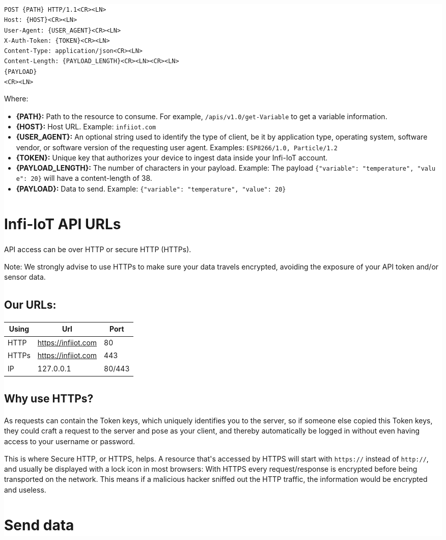     POST {PATH} HTTP/1.1<CR><LN>
    Host: {HOST}<CR><LN>
    User-Agent: {USER_AGENT}<CR><LN>
    X-Auth-Token: {TOKEN}<CR><LN>
    Content-Type: application/json<CR><LN>
    Content-Length: {PAYLOAD_LENGTH}<CR><LN><CR><LN>
    {PAYLOAD}
    <CR><LN>

Where:

*	**{PATH}:** Path to the resource to consume. For example, `/apis/v1.0/get-Variable` to get a variable information.
* **{HOST}:** Host URL. Example: `infiiot.com`
*	**{USER_AGENT}:** An optional string used to identify the type of client, be it by application type, operating system, software vendor, or software version of the requesting user agent. Examples: `ESP8266/1.0, Particle/1.2`
*	**{TOKEN}:** Unique key that authorizes your device to ingest data inside your Infi-IoT account.
*	**{PAYLOAD_LENGTH}:** The number of characters in your payload. Example: The payload `{"variable": "temperature", "value": 20}` will have a content-length of 38.
*	**{PAYLOAD}:** Data to send. Example: `{"variable": "temperature", "value": 20}`

# Infi-IoT API URLs

API access can be over HTTP or secure HTTP (HTTPs).

<aside class="notice">Note: We strongly advise to use HTTPs to make sure your data travels encrypted, avoiding the exposure of your API token and/or sensor data.</aside>

## Our URLs:

|Using|Url|Port|
|---|---|---|
|HTTP|https://infiiot.com|80|
|HTTPs|https://infiiot.com|443|
|IP |127.0.0.1|80/443|

## Why use HTTPs?

As requests can contain the Token keys, which uniquely identifies you to the server, so if someone else copied this Token keys, they could craft a request to the server and pose as your client, and thereby automatically be logged in without even having access to your username or password.

This is where Secure HTTP, or HTTPS, helps. A resource that's accessed by HTTPS will start with `https://` instead of `http://`, and usually be displayed with a lock icon in most browsers:
With HTTPS every request/response is encrypted before being transported on the network. This means if a malicious hacker sniffed out the HTTP traffic, the information would be encrypted and useless.

# Send data
